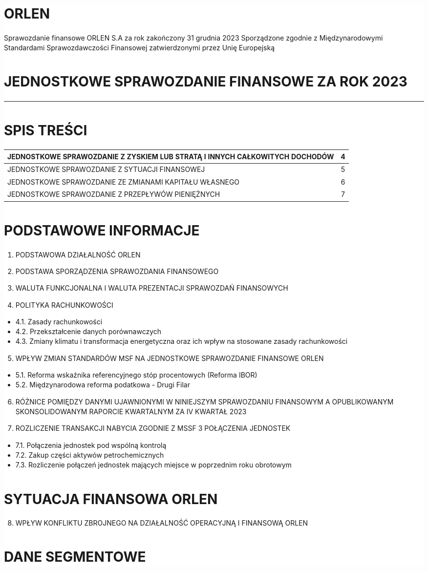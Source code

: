 # ORLEN

Sprawozdanie finansowe ORLEN S.A za rok zakończony 31 grudnia 2023
Sporządzone zgodnie z Międzynarodowymi Standardami Sprawozdawczości Finansowej zatwierdzonymi przez Unię Europejską

# JEDNOSTKOWE SPRAWOZDANIE FINANSOWE ZA ROK 2023
---
# SPIS TREŚCI

|JEDNOSTKOWE SPRAWOZDANIE Z ZYSKIEM LUB STRATĄ I INNYCH CAŁKOWITYCH DOCHODÓW|4|
|---|---|
|JEDNOSTKOWE SPRAWOZDANIE Z SYTUACJI FINANSOWEJ|5|
|JEDNOSTKOWE SPRAWOZDANIE ZE ZMIANAMI KAPITAŁU WŁASNEGO|6|
|JEDNOSTKOWE SPRAWOZDANIE Z PRZEPŁYWÓW PIENIĘŻNYCH|7|

# PODSTAWOWE INFORMACJE

1. PODSTAWOWA DZIAŁALNOŚĆ ORLEN

2. PODSTAWA SPORZĄDZENIA SPRAWOZDANIA FINANSOWEGO

3. WALUTA FUNKCJONALNA I WALUTA PREZENTACJI SPRAWOZDAŃ FINANSOWYCH

4. POLITYKA RACHUNKOWOŚCI

- 4.1. Zasady rachunkowości
- 4.2. Przekształcenie danych porównawczych
- 4.3. Zmiany klimatu i transformacja energetyczna oraz ich wpływ na stosowane zasady rachunkowości

5. WPŁYW ZMIAN STANDARDÓW MSF NA JEDNOSTKOWE SPRAWOZDANIE FINANSOWE ORLEN

- 5.1. Reforma wskaźnika referencyjnego stóp procentowych (Reforma IBOR)
- 5.2. Międzynarodowa reforma podatkowa - Drugi Filar

6. RÓŻNICE POMIĘDZY DANYMI UJAWNIONYMI W NINIEJSZYM SPRAWOZDANIU FINANSOWYM A OPUBLIKOWANYM SKONSOLIDOWANYM RAPORCIE KWARTALNYM ZA IV KWARTAŁ 2023

7. ROZLICZENIE TRANSAKCJI NABYCIA ZGODNIE Z MSSF 3 POŁĄCZENIA JEDNOSTEK

- 7.1. Połączenia jednostek pod wspólną kontrolą
- 7.2. Zakup części aktywów petrochemicznych
- 7.3. Rozliczenie połączeń jednostek mających miejsce w poprzednim roku obrotowym

# SYTUACJA FINANSOWA ORLEN

8. WPŁYW KONFLIKTU ZBROJNEGO NA DZIAŁALNOŚĆ OPERACYJNĄ I FINANSOWĄ ORLEN

# DANE SEGMENTOWE
